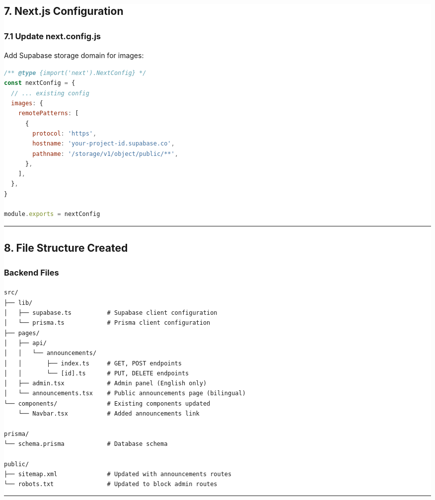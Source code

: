 
## 7. Next.js Configuration

### 7.1 Update next.config.js
Add Supabase storage domain for images:
```javascript
/** @type {import('next').NextConfig} */
const nextConfig = {
  // ... existing config
  images: {
    remotePatterns: [
      {
        protocol: 'https',
        hostname: 'your-project-id.supabase.co',
        pathname: '/storage/v1/object/public/**',
      },
    ],
  },
}

module.exports = nextConfig
```

---

## 8. File Structure Created

### Backend Files
```
src/
├── lib/
│   ├── supabase.ts          # Supabase client configuration
│   └── prisma.ts            # Prisma client configuration
├── pages/
│   ├── api/
│   │   └── announcements/
│   │       ├── index.ts     # GET, POST endpoints
│   │       └── [id].ts      # PUT, DELETE endpoints
│   ├── admin.tsx            # Admin panel (English only)
│   └── announcements.tsx    # Public announcements page (bilingual)
└── components/              # Existing components updated
    └── Navbar.tsx           # Added announcements link

prisma/
└── schema.prisma            # Database schema

public/
├── sitemap.xml              # Updated with announcements routes
└── robots.txt               # Updated to block admin routes
```

---